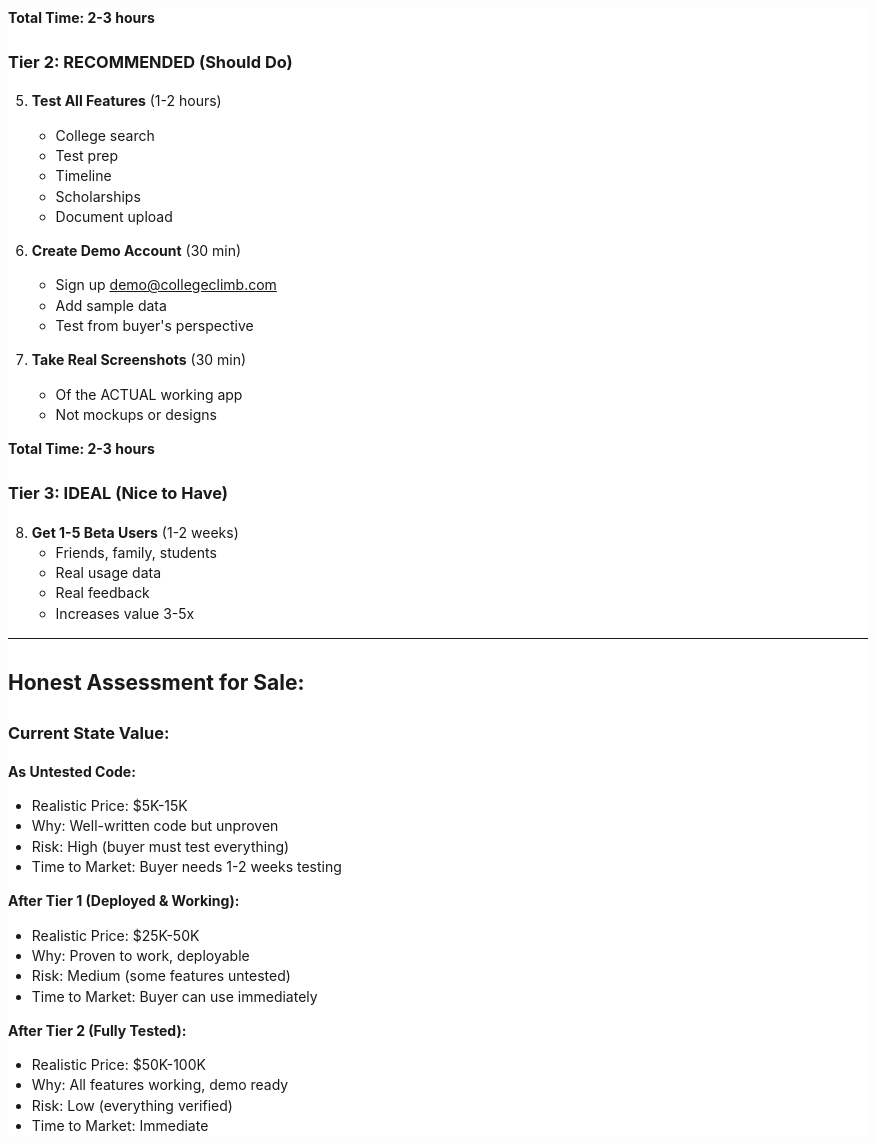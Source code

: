 **Total Time: 2-3 hours**

### Tier 2: RECOMMENDED (Should Do)

5. **Test All Features** (1-2 hours)
   - College search
   - Test prep
   - Timeline
   - Scholarships
   - Document upload

6. **Create Demo Account** (30 min)
   - Sign up demo@collegeclimb.com
   - Add sample data
   - Test from buyer's perspective

7. **Take Real Screenshots** (30 min)
   - Of the ACTUAL working app
   - Not mockups or designs

**Total Time: 2-3 hours**

### Tier 3: IDEAL (Nice to Have)

8. **Get 1-5 Beta Users** (1-2 weeks)
   - Friends, family, students
   - Real usage data
   - Real feedback
   - Increases value 3-5x

---

## Honest Assessment for Sale:

### Current State Value:

**As Untested Code:**
- Realistic Price: $5K-15K
- Why: Well-written code but unproven
- Risk: High (buyer must test everything)
- Time to Market: Buyer needs 1-2 weeks testing

**After Tier 1 (Deployed & Working):**
- Realistic Price: $25K-50K
- Why: Proven to work, deployable
- Risk: Medium (some features untested)
- Time to Market: Buyer can use immediately

**After Tier 2 (Fully Tested):**
- Realistic Price: $50K-100K
- Why: All features working, demo ready
- Risk: Low (everything verified)
- Time to Market: Immediate
